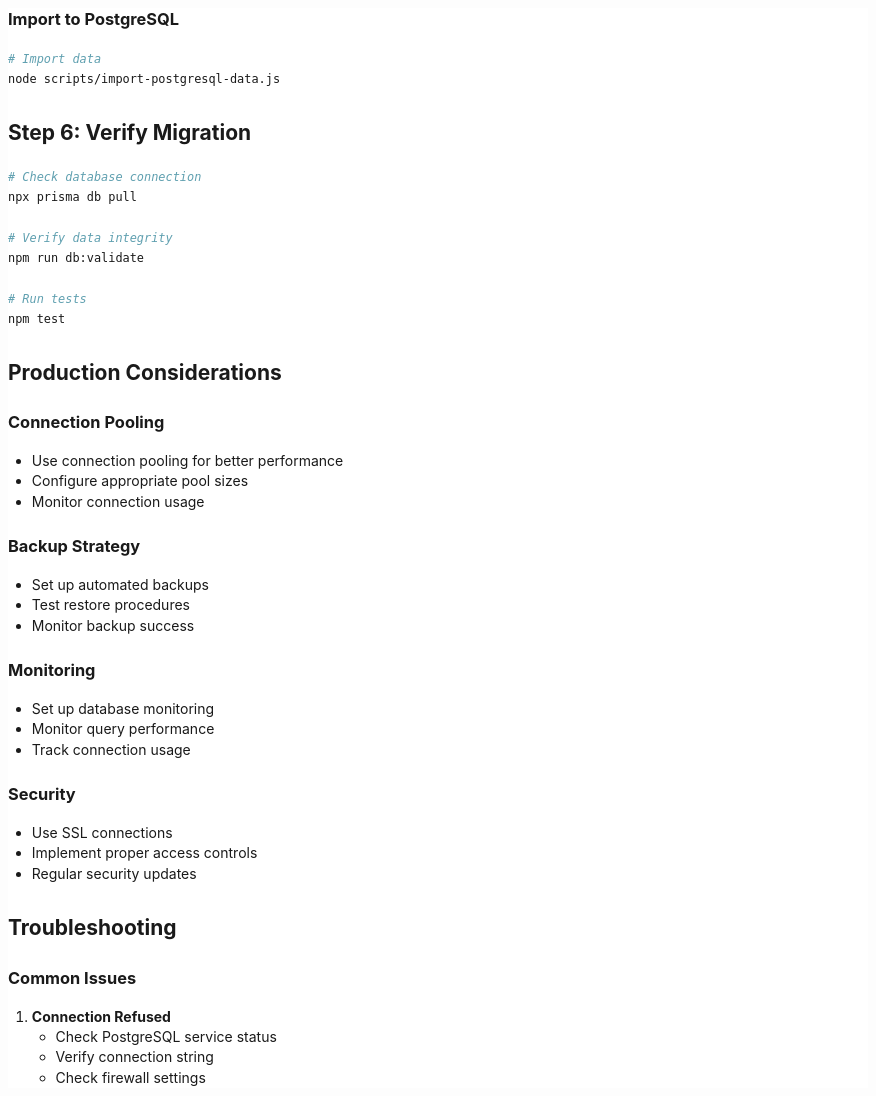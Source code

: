 ### Import to PostgreSQL

```bash
# Import data
node scripts/import-postgresql-data.js
```

## Step 6: Verify Migration

```bash
# Check database connection
npx prisma db pull

# Verify data integrity
npm run db:validate

# Run tests
npm test
```

## Production Considerations

### Connection Pooling

- Use connection pooling for better performance
- Configure appropriate pool sizes
- Monitor connection usage

### Backup Strategy

- Set up automated backups
- Test restore procedures
- Monitor backup success

### Monitoring

- Set up database monitoring
- Monitor query performance
- Track connection usage

### Security

- Use SSL connections
- Implement proper access controls
- Regular security updates

## Troubleshooting

### Common Issues

1. **Connection Refused**
   - Check PostgreSQL service status
   - Verify connection string
   - Check firewall settings
